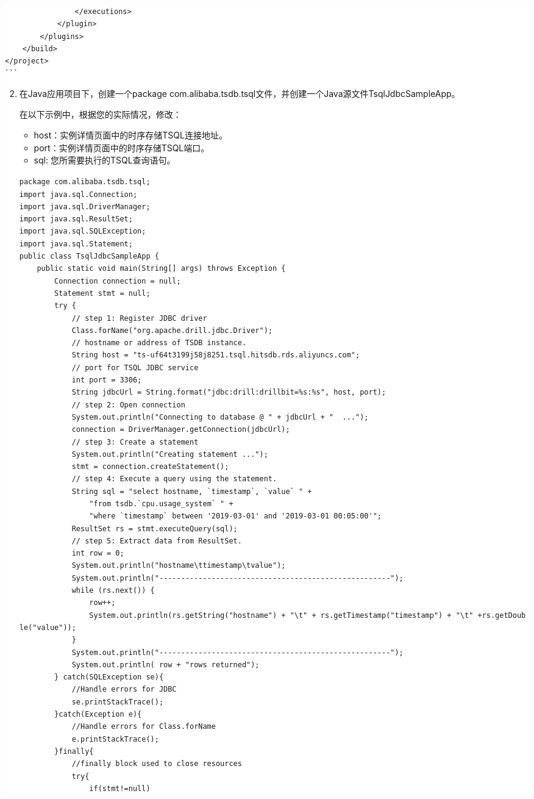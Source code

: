                     </executions>
                </plugin>
            </plugins>
        </build>
    </project>
    ```

2.  在Java应用项目下，创建一个package com.alibaba.tsdb.tsql文件，并创建一个Java源文件TsqlJdbcSampleApp。

    在以下示例中，根据您的实际情况，修改：

    -   host：实例详情页面中的时序存储TSQL连接地址。
    -   port：实例详情页面中的时序存储TSQL端口。
    -   sql: 您所需要执行的TSQL查询语句。
    ```
    package com.alibaba.tsdb.tsql;
    import java.sql.Connection;
    import java.sql.DriverManager;
    import java.sql.ResultSet;
    import java.sql.SQLException;
    import java.sql.Statement;
    public class TsqlJdbcSampleApp {
        public static void main(String[] args) throws Exception {
            Connection connection = null;
            Statement stmt = null;
            try {
                // step 1: Register JDBC driver
                Class.forName("org.apache.drill.jdbc.Driver");
                // hostname or address of TSDB instance.
                String host = "ts-uf64t3199j58j8251.tsql.hitsdb.rds.aliyuncs.com";
                // port for TSQL JDBC service
                int port = 3306;
                String jdbcUrl = String.format("jdbc:drill:drillbit=%s:%s", host, port);
                // step 2: Open connection
                System.out.println("Connecting to database @ " + jdbcUrl + "  ...");
                connection = DriverManager.getConnection(jdbcUrl);
                // step 3: Create a statement
                System.out.println("Creating statement ...");
                stmt = connection.createStatement();
                // step 4: Execute a query using the statement.
                String sql = "select hostname, `timestamp`, `value` " +
                    "from tsdb.`cpu.usage_system` " +
                    "where `timestamp` between '2019-03-01' and '2019-03-01 00:05:00'";
                ResultSet rs = stmt.executeQuery(sql);
                // step 5: Extract data from ResultSet.
                int row = 0;
                System.out.println("hostname\ttimestamp\tvalue");
                System.out.println("-----------------------------------------------------");
                while (rs.next()) {
                    row++;
                    System.out.println(rs.getString("hostname") + "\t" + rs.getTimestamp("timestamp") + "\t" +rs.getDouble("value"));
                }
                System.out.println("-----------------------------------------------------");
                System.out.println( row + "rows returned");
            } catch(SQLException se){
                //Handle errors for JDBC
                se.printStackTrace();
            }catch(Exception e){
                //Handle errors for Class.forName
                e.printStackTrace();
            }finally{
                //finally block used to close resources
                try{
                    if(stmt!=null)